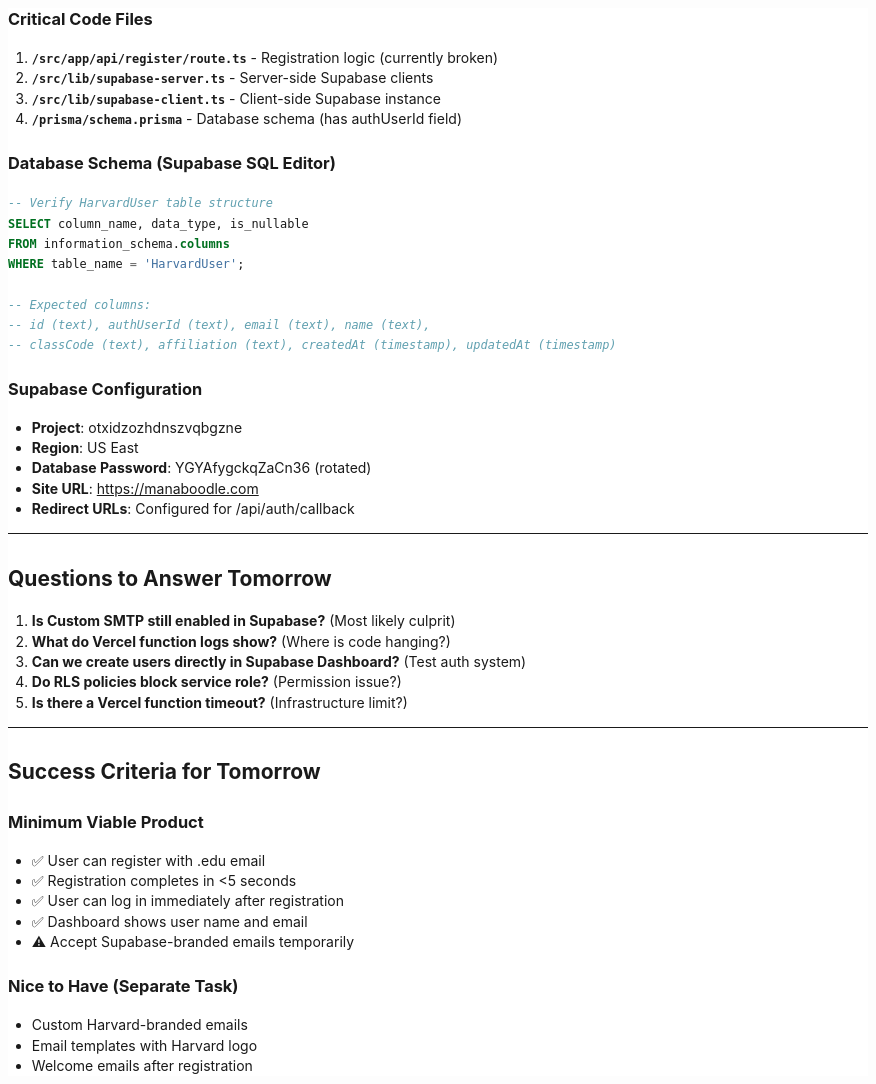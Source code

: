 ### Critical Code Files
1. **`/src/app/api/register/route.ts`** - Registration logic (currently broken)
2. **`/src/lib/supabase-server.ts`** - Server-side Supabase clients
3. **`/src/lib/supabase-client.ts`** - Client-side Supabase instance
4. **`/prisma/schema.prisma`** - Database schema (has authUserId field)

### Database Schema (Supabase SQL Editor)
```sql
-- Verify HarvardUser table structure
SELECT column_name, data_type, is_nullable 
FROM information_schema.columns 
WHERE table_name = 'HarvardUser';

-- Expected columns:
-- id (text), authUserId (text), email (text), name (text), 
-- classCode (text), affiliation (text), createdAt (timestamp), updatedAt (timestamp)
```

### Supabase Configuration
- **Project**: otxidzozhdnszvqbgzne
- **Region**: US East
- **Database Password**: YGYAfygckqZaCn36 (rotated)
- **Site URL**: https://manaboodle.com
- **Redirect URLs**: Configured for /api/auth/callback

---

## Questions to Answer Tomorrow

1. **Is Custom SMTP still enabled in Supabase?** (Most likely culprit)
2. **What do Vercel function logs show?** (Where is code hanging?)
3. **Can we create users directly in Supabase Dashboard?** (Test auth system)
4. **Do RLS policies block service role?** (Permission issue?)
5. **Is there a Vercel function timeout?** (Infrastructure limit?)

---

## Success Criteria for Tomorrow

### Minimum Viable Product
- ✅ User can register with .edu email
- ✅ Registration completes in <5 seconds
- ✅ User can log in immediately after registration
- ✅ Dashboard shows user name and email
- ⚠️ Accept Supabase-branded emails temporarily

### Nice to Have (Separate Task)
- Custom Harvard-branded emails
- Email templates with Harvard logo
- Welcome emails after registration
